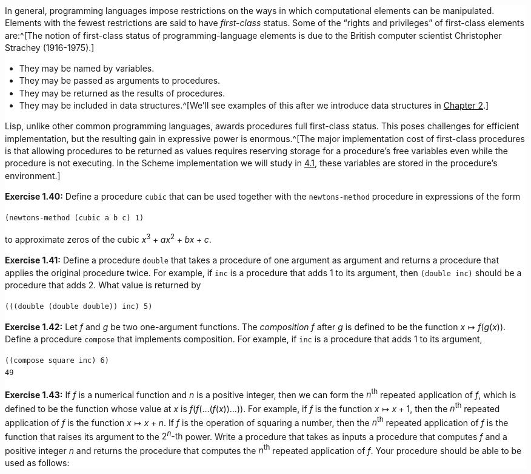 In general, programming languages impose restrictions on the ways in which computational elements can be manipulated. Elements with the fewest restrictions are said to have *first-class* status. Some of the “rights and privileges” of first-class elements are:^[The notion of first-class status of programming-language elements is due to the British computer scientist Christopher Strachey (1916-1975).]

- They may be named by variables.
- They may be passed as arguments to procedures.
- They may be returned as the results of procedures.
- They may be included in data structures.^[We’ll see examples of this after we introduce data structures in [Chapter 2](Chapter-2.xhtml#Chapter-2).]

Lisp, unlike other common programming languages, awards procedures full first-class status. This poses challenges for efficient implementation, but the resulting gain in expressive power is enormous.^[The major implementation cost of first-class procedures is that allowing procedures to be returned as values requires reserving storage for a procedure’s free variables even while the procedure is not executing. In the Scheme implementation we will study in [4.1](4_002e1.xhtml#g_t4_002e1), these variables are stored in the procedure’s environment.]

**Exercise 1.40:** Define a procedure `cubic` that can be used together with the `newtons-method` procedure in expressions of the form


``` {.scheme}
(newtons-method (cubic a b c) 1)
```


to approximate zeros of the cubic $x^{3} + ax^{2} + bx + c$.

**Exercise 1.41:** Define a procedure `double` that takes a procedure of one argument as argument and returns a procedure that applies the original procedure twice. For example, if `inc` is a procedure that adds 1 to its argument, then `(double inc)` should be a procedure that adds 2. What value is returned by


``` {.scheme}
(((double (double double)) inc) 5)
```


**Exercise 1.42:** Let $f$ and $g$ be two one-argument functions. The *composition* $f$ after $g$ is defined to be the function $x\mapsto f(g(x))$. Define a procedure `compose` that implements composition. For example, if `inc` is a procedure that adds 1 to its argument,


``` {.scheme}
((compose square inc) 6)
49
```


**Exercise 1.43:** If $f$ is a numerical function and $n$ is a positive integer, then we can form the $n^{\text{th}}$ repeated application of $f$, which is defined to be the function whose value at $x$ is $f(f(\ldots(f(x))\ldots))$. For example, if $f$ is the function $x\mapsto x + 1$, then the $n^{\text{th}}$ repeated application of $f$ is the function $x\mapsto x + n$. If $f$ is the operation of squaring a number, then the $n^{\text{th}}$ repeated application of $f$ is the function that raises its argument to the $2^{n}\text{-th}$ power. Write a procedure that takes as inputs a procedure that computes $f$ and a positive integer $n$ and returns the procedure that computes the $n^{\text{th}}$ repeated application of $f$. Your procedure should be able to be used as follows:
